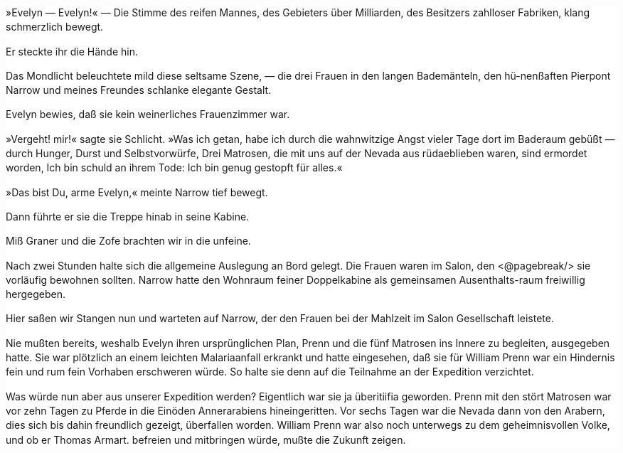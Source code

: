 »Evelyn — Evelyn!« — Die Stimme des reifen Mannes,
des Gebieters über Milliarden, des Besitzers zahlloser
Fabriken, klang schmerzlich bewegt.

Er steckte ihr die Hände hin.

Das Mondlicht beleuchtete mild diese seltsame Szene,
— die drei Frauen in den langen Bademänteln, den hü-nenßaften
Pierpont Narrow und meines Freundes schlanke
elegante Gestalt.

Evelyn bewies, daß sie kein weinerliches Frauenzimmer
war.

»Vergeht! mir!« sagte sie Schlicht. »Was ich getan,
habe ich durch die wahnwitzige Angst vieler Tage dort im
Baderaum gebüßt — durch Hunger, Durst und Selbstvorwürfe,
Drei Matrosen, die mit uns auf der Nevada aus
rüdaeblieben waren, sind ermordet worden, Ich bin schuld
an ihrem Tode: Ich bin genug gestopft für alles.«

»Das bist Du, arme Evelyn,« meinte Narrow tief
bewegt.

Dann führte er sie die Treppe hinab in seine Kabine.

Miß Graner und die Zofe brachten wir in die unfeine.

Nach zwei Stunden halte sich die allgemeine Auslegung
an Bord gelegt. Die Frauen waren im Salon, den
<@pagebreak/>
sie vorläufig bewohnen sollten. Narrow hatte den Wohnraum
feiner Doppelkabine als gemeinsamen Ausenthalts-raum
freiwillig hergegeben.

Hier saßen wir Stangen nun und warteten auf Narrow,
der den Frauen bei der Mahlzeit im Salon Gesellschaft
leistete.

Nie mußten bereits, weshalb Evelyn ihren ursprünglichen
Plan, Prenn und die fünf Matrosen ins Innere zu
begleiten, ausgegeben hatte. Sie war plötzlich an einem
leichten Malariaanfall erkrankt und hatte eingesehen, daß
sie für William Prenn war ein Hindernis fein und rum fein
Vorhaben erschweren würde. So halte sie denn auf die
Teilnahme an der Expedition verzichtet.

Was würde nun aber aus unserer Expedition werden?
Eigentlich war sie ja überitiifia geworden. Prenn mit den
stört Matrosen war vor zehn Tagen zu Pferde in die Einöden
Annerarabiens hineingeritten. Vor sechs Tagen war
die Nevada dann von den Arabern, dies sich bis dahin
freundlich gezeigt, überfallen worden. William Prenn war
also noch unterwegs zu dem geheimnisvollen Volke, und
ob er Thomas Armart. befreien und mitbringen würde,
mußte die Zukunft zeigen.
